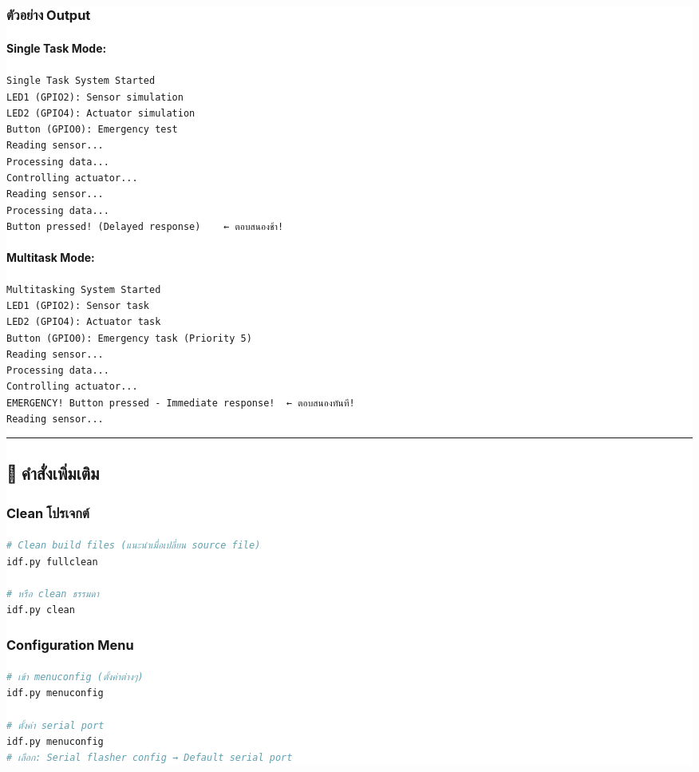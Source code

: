 ### ตัวอย่าง Output

#### Single Task Mode:
```
Single Task System Started
LED1 (GPIO2): Sensor simulation
LED2 (GPIO4): Actuator simulation
Button (GPIO0): Emergency test
Reading sensor...
Processing data...
Controlling actuator...
Reading sensor...
Processing data...
Button pressed! (Delayed response)    ← ตอบสนองช้า!
```

#### Multitask Mode:
```
Multitasking System Started
LED1 (GPIO2): Sensor task
LED2 (GPIO4): Actuator task
Button (GPIO0): Emergency task (Priority 5)
Reading sensor...
Processing data...
Controlling actuator...
EMERGENCY! Button pressed - Immediate response!  ← ตอบสนองทันที!
Reading sensor...
```

---

## 🔧 คำสั่งเพิ่มเติม

### Clean โปรเจกต์

```bash
# Clean build files (แนะนำเมื่อเปลี่ยน source file)
idf.py fullclean

# หรือ clean ธรรมดา
idf.py clean
```

### Configuration Menu

```bash
# เข้า menuconfig (ตั้งค่าต่างๆ)
idf.py menuconfig

# ตั้งค่า serial port
idf.py menuconfig
# เลือก: Serial flasher config → Default serial port
```
